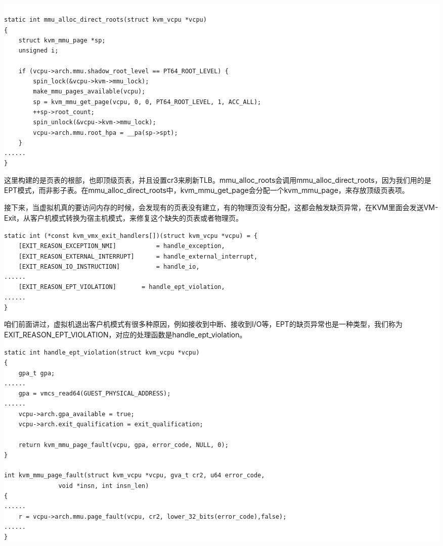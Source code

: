 ``````````

static int mmu_alloc_direct_roots(struct kvm_vcpu *vcpu)
{
	struct kvm_mmu_page *sp;
	unsigned i;

	if (vcpu->arch.mmu.shadow_root_level == PT64_ROOT_LEVEL) {
		spin_lock(&vcpu->kvm->mmu_lock);
		make_mmu_pages_available(vcpu);
		sp = kvm_mmu_get_page(vcpu, 0, 0, PT64_ROOT_LEVEL, 1, ACC_ALL);
		++sp->root_count;
		spin_unlock(&vcpu->kvm->mmu_lock);
		vcpu->arch.mmu.root_hpa = __pa(sp->spt);
	} 
......
}
``````````

这里构建的是页表的根部，也即顶级页表，并且设置cr3来刷新TLB。mmu\_alloc\_roots会调用mmu\_alloc\_direct\_roots，因为我们用的是EPT模式，而非影子表。在mmu\_alloc\_direct\_roots中，kvm\_mmu\_get\_page会分配一个kvm\_mmu\_page，来存放顶级页表项。

接下来，当虚拟机真的要访问内存的时候，会发现有的页表没有建立，有的物理页没有分配，这都会触发缺页异常，在KVM里面会发送VM-Exit，从客户机模式转换为宿主机模式，来修复这个缺失的页表或者物理页。

``````````
static int (*const kvm_vmx_exit_handlers[])(struct kvm_vcpu *vcpu) = {
    [EXIT_REASON_EXCEPTION_NMI]           = handle_exception,
    [EXIT_REASON_EXTERNAL_INTERRUPT]      = handle_external_interrupt,
    [EXIT_REASON_IO_INSTRUCTION]          = handle_io,
......
    [EXIT_REASON_EPT_VIOLATION]       = handle_ept_violation,
......
}
``````````

咱们前面讲过，虚拟机退出客户机模式有很多种原因，例如接收到中断、接收到I/O等，EPT的缺页异常也是一种类型，我们称为EXIT\_REASON\_EPT\_VIOLATION，对应的处理函数是handle\_ept\_violation。

``````````
static int handle_ept_violation(struct kvm_vcpu *vcpu)
{
	gpa_t gpa;
......
	gpa = vmcs_read64(GUEST_PHYSICAL_ADDRESS);
......
	vcpu->arch.gpa_available = true;
	vcpu->arch.exit_qualification = exit_qualification;

	return kvm_mmu_page_fault(vcpu, gpa, error_code, NULL, 0);
}

int kvm_mmu_page_fault(struct kvm_vcpu *vcpu, gva_t cr2, u64 error_code,
		       void *insn, int insn_len)
{
......
	r = vcpu->arch.mmu.page_fault(vcpu, cr2, lower_32_bits(error_code),false);
......
}
``````````


[02e4740398bc3685f366351260ae7230.jpg]: https://static001.geekbang.org/resource/image/02/30/02e4740398bc3685f366351260ae7230.jpg
[0186c533b7ef706df880dfd775c2449b.jpg]: https://static001.geekbang.org/resource/image/01/9b/0186c533b7ef706df880dfd775c2449b.jpg
[8c0a95fa07a8b9a1abfd394479bdd637.jpg]: https://static001.geekbang.org/resource/image/8c/37/8c0a95fa07a8b9a1abfd394479bdd637.jpg